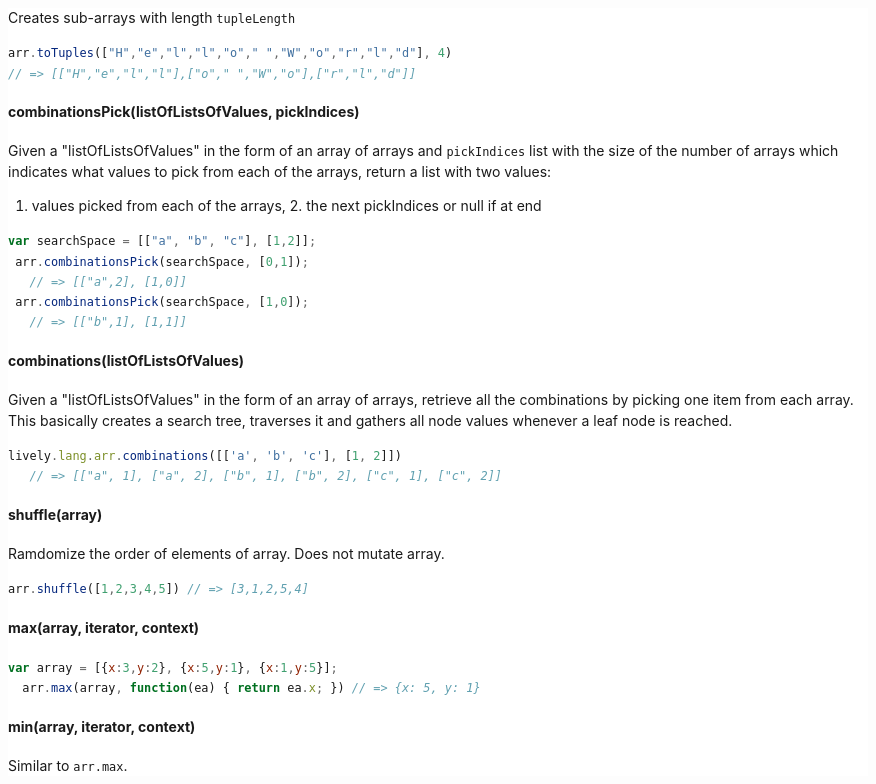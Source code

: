  Creates sub-arrays with length `tupleLength`
 

```js
arr.toTuples(["H","e","l","l","o"," ","W","o","r","l","d"], 4)
// => [["H","e","l","l"],["o"," ","W","o"],["r","l","d"]]
```

#### <a name="combinationsPick"></a>combinationsPick(listOfListsOfValues, pickIndices)

 Given a "listOfListsOfValues" in the form of an array of arrays and
 `pickIndices` list with the size of the number of arrays which indicates what
 values to pick from each of the arrays, return a list with two values:
 1. values picked from each of the arrays, 2. the next pickIndices or null if at end
 

```js
var searchSpace = [["a", "b", "c"], [1,2]];
 arr.combinationsPick(searchSpace, [0,1]);
   // => [["a",2], [1,0]]
 arr.combinationsPick(searchSpace, [1,0]);
   // => [["b",1], [1,1]]
```

#### <a name="combinations"></a>combinations(listOfListsOfValues)

 Given a "listOfListsOfValues" in the form of an array of arrays,
 retrieve all the combinations by picking one item from each array.
 This basically creates a search tree, traverses it and gathers all node
 values whenever a leaf node is reached.
 

```js
lively.lang.arr.combinations([['a', 'b', 'c'], [1, 2]])
   // => [["a", 1], ["a", 2], ["b", 1], ["b", 2], ["c", 1], ["c", 2]]
```

#### <a name="shuffle"></a>shuffle(array)

 Ramdomize the order of elements of array. Does not mutate array.
 

```js
arr.shuffle([1,2,3,4,5]) // => [3,1,2,5,4]
```

#### <a name="max"></a>max(array, iterator, context)

 

```js
var array = [{x:3,y:2}, {x:5,y:1}, {x:1,y:5}];
  arr.max(array, function(ea) { return ea.x; }) // => {x: 5, y: 1}
```

#### <a name="min"></a>min(array, iterator, context)

 Similar to `arr.max`.
